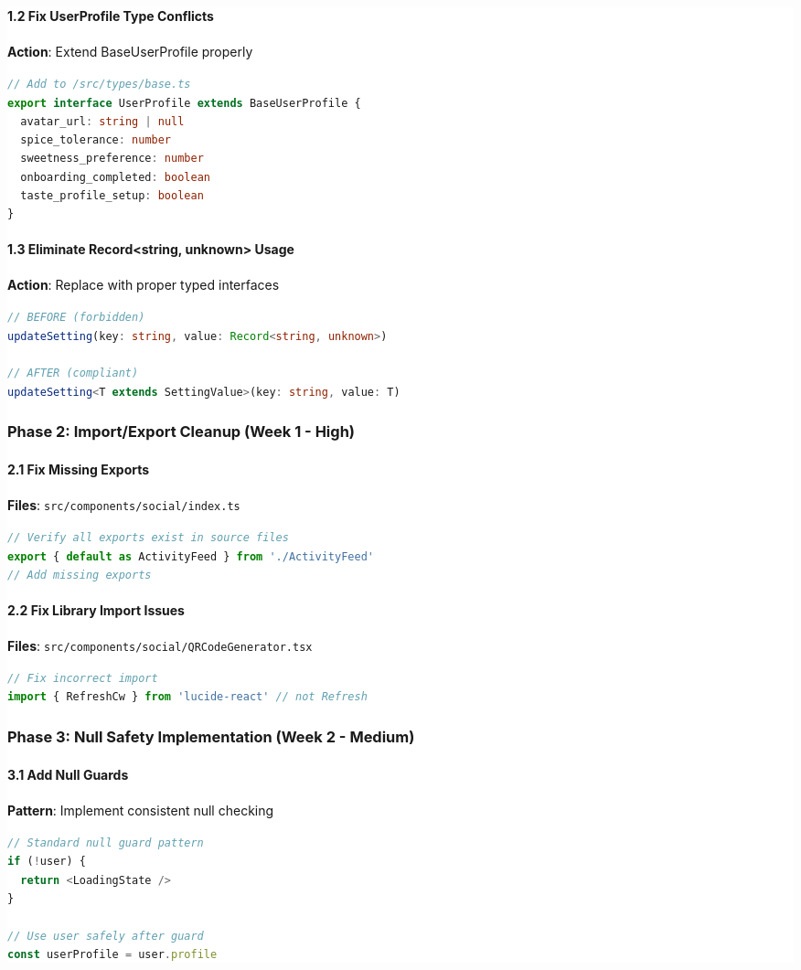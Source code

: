 #### 1.2 Fix UserProfile Type Conflicts
**Action**: Extend BaseUserProfile properly
```typescript
// Add to /src/types/base.ts
export interface UserProfile extends BaseUserProfile {
  avatar_url: string | null
  spice_tolerance: number
  sweetness_preference: number
  onboarding_completed: boolean
  taste_profile_setup: boolean
}
```

#### 1.3 Eliminate Record<string, unknown> Usage
**Action**: Replace with proper typed interfaces
```typescript
// BEFORE (forbidden)
updateSetting(key: string, value: Record<string, unknown>)

// AFTER (compliant)
updateSetting<T extends SettingValue>(key: string, value: T)
```

### Phase 2: Import/Export Cleanup (Week 1 - High)

#### 2.1 Fix Missing Exports
**Files**: `src/components/social/index.ts`
```typescript
// Verify all exports exist in source files
export { default as ActivityFeed } from './ActivityFeed'
// Add missing exports
```

#### 2.2 Fix Library Import Issues
**Files**: `src/components/social/QRCodeGenerator.tsx`
```typescript
// Fix incorrect import
import { RefreshCw } from 'lucide-react' // not Refresh
```

### Phase 3: Null Safety Implementation (Week 2 - Medium)

#### 3.1 Add Null Guards
**Pattern**: Implement consistent null checking
```typescript
// Standard null guard pattern
if (!user) {
  return <LoadingState />
}

// Use user safely after guard
const userProfile = user.profile
```

